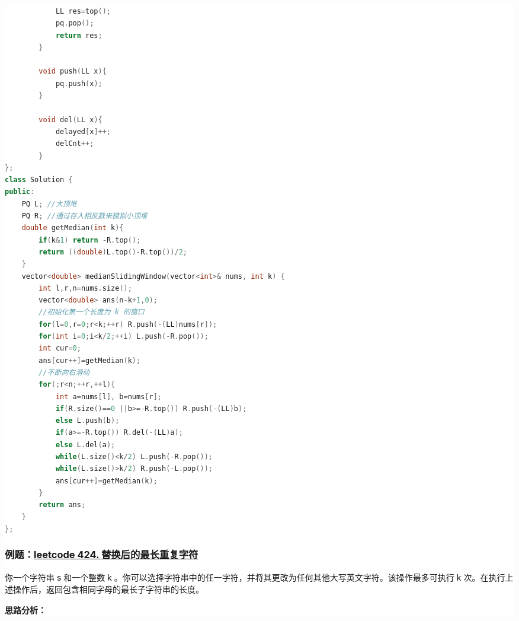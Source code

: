 ```c++
            LL res=top();
            pq.pop();
            return res;
        }

        void push(LL x){
            pq.push(x);
        }

        void del(LL x){
            delayed[x]++;
            delCnt++;
        }
};
class Solution {
public:
    PQ L; //大顶堆
    PQ R; //通过存入相反数来模拟小顶堆
    double getMedian(int k){
        if(k&1) return -R.top();
        return ((double)L.top()-R.top())/2;
    }
    vector<double> medianSlidingWindow(vector<int>& nums, int k) {
        int l,r,n=nums.size();
        vector<double> ans(n-k+1,0);
        //初始化第一个长度为 k 的窗口
        for(l=0,r=0;r<k;++r) R.push(-(LL)nums[r]);
        for(int i=0;i<k/2;++i) L.push(-R.pop());
        int cur=0;
        ans[cur++]=getMedian(k);
        //不断向右滑动
        for(;r<n;++r,++l){
            int a=nums[l], b=nums[r];
            if(R.size()==0 ||b>=-R.top()) R.push(-(LL)b);
            else L.push(b);
            if(a>=-R.top()) R.del(-(LL)a);
            else L.del(a);
            while(L.size()<k/2) L.push(-R.pop());
            while(L.size()>k/2) R.push(-L.pop());
            ans[cur++]=getMedian(k);
        }
        return ans;
    }
};
```

### 例题：[leetcode 424. 替换后的最长重复字符](https://leetcode.cn/problems/longest-repeating-character-replacement/)
你一个字符串 s 和一个整数 k 。你可以选择字符串中的任一字符，并将其更改为任何其他大写英文字符。该操作最多可执行 k 次。在执行上述操作后，返回包含相同字母的最长子字符串的长度。

**思路分析：**
